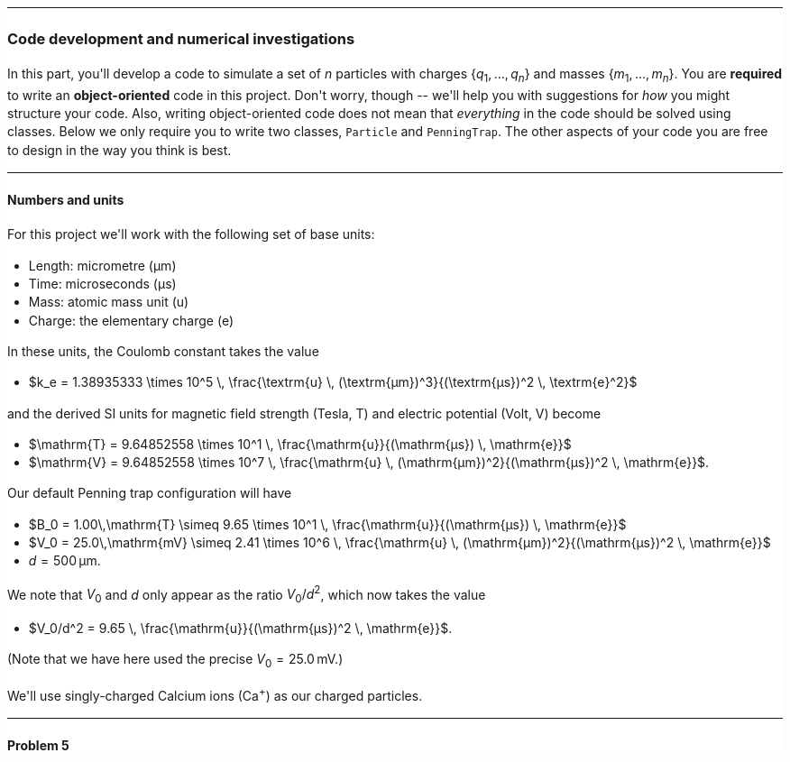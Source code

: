 ----


### Code development and numerical investigations

In this part, you'll develop a code to simulate a set of $n$ particles with charges $\{q_1, ..., q_n\}$ and masses $\{m_1, ..., m_n\}$. You are **required** to write an **object-oriented** code in this project.
Don't worry, though -- we'll help you with suggestions for *how* you might structure your code.
Also, writing object-oriented code does not mean that *everything* in the code should be solved using classes.
Below we only require you to write two classes, `Particle` and `PenningTrap`. The other aspects of your code you are
free to design in the way you think is best.

---

#### Numbers and units

For this project we'll work with the following set of base units:

- Length: micrometre ($\textrm{µm}$)
- Time: microseconds ($\textrm{µs}$)
- Mass: atomic mass unit ($\textrm{u}$)
- Charge: the elementary charge ($\textrm{e}$)

In these units, the Coulomb constant takes the value

- $k_e = 1.38935333 \times 10^5 \, \frac{\textrm{u} \, (\textrm{µm})^3}{(\textrm{µs})^2 \, \textrm{e}^2}$

and the derived SI units for magnetic field strength (Tesla, $\textrm{T}$) and electric potential (Volt, $\textrm{V}$) become

- $\mathrm{T} = 9.64852558 \times 10^1 \, \frac{\mathrm{u}}{(\mathrm{µs}) \, \mathrm{e}}$
- $\mathrm{V} = 9.64852558 \times 10^7 \, \frac{\mathrm{u} \, (\mathrm{µm})^2}{(\mathrm{µs})^2 \, \mathrm{e}}$.

Our default Penning trap configuration will have

- $B_0 = 1.00\,\mathrm{T} \simeq 9.65 \times 10^1 \, \frac{\mathrm{u}}{(\mathrm{µs}) \, \mathrm{e}}$
- $V_0 = 25.0\,\mathrm{mV} \simeq 2.41 \times 10^6 \, \frac{\mathrm{u} \, (\mathrm{µm})^2}{(\mathrm{µs})^2 \, \mathrm{e}}$
- $d = 500\,\mathrm{µm}$.

We note that $V_0$ and $d$ only appear as the ratio $V_0/d^2$, which now takes the value

- $V_0/d^2 = 9.65 \, \frac{\mathrm{u}}{(\mathrm{µs})^2 \, \mathrm{e}}$.

(Note that we have here used the precise $V_0 = 25.0\,\mathrm{mV}$.)

We'll use singly-charged Calcium ions (Ca$^+$) as our charged particles.


---


#### Problem 5
